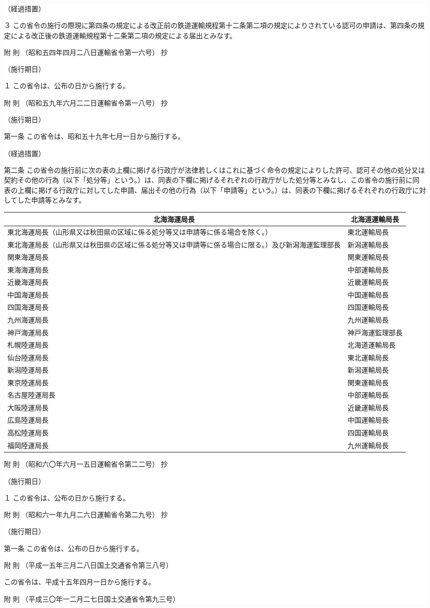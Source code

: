 （経過措置）

３ この省令の施行の際現に第四条の規定による改正前の鉄道運輸規程第十二条第二項の規定によりされている認可の申請は、第四条の規定による改正後の鉄道運輸規程第十二条第二項の規定による届出とみなす。

附 則 （昭和五四年四月二八日運輸省令第一六号） 抄

（施行期日）

１ この省令は、公布の日から施行する。

附 則 （昭和五九年六月二二日運輸省令第一八号） 抄

（施行期日）

第一条 この省令は、昭和五十九年七月一日から施行する。

（経過措置）

第二条 この省令の施行前に次の表の上欄に掲げる行政庁が法律若しくはこれに基づく命令の規定によりした許可、認可その他の処分又は契約その他の行為（以下「処分等」という。）は、同表の下欄に掲げるそれぞれの行政庁がした処分等とみなし、この省令の施行前に同表の上欄に掲げる行政庁に対してした申請、届出その他の行為（以下「申請等」という。）は、同表の下欄に掲げるそれぞれの行政庁に対してした申請等とみなす。

北海海運局長 | 北海道運輸局長  
---|---  
東北海運局長（山形県又は秋田県の区域に係る処分等又は申請等に係る場合を除く。） | 東北運輸局長  
東北海運局長（山形県又は秋田県の区域に係る処分等又は申請等に係る場合に限る。）及び新潟海運監理部長 | 新潟運輸局長  
関東海運局長 | 関東運輸局長  
東海海運局長 | 中部運輸局長  
近畿海運局長 | 近畿運輸局長  
中国海運局長 | 中国運輸局長  
四国海運局長 | 四国運輸局長  
九州海運局長 | 九州運輸局長  
神戸海運局長 | 神戸海運監理部長  
札幌陸運局長 | 北海道運輸局長  
仙台陸運局長 | 東北運輸局長  
新潟陸運局長 | 新潟運輸局長  
東京陸運局長 | 関東運輸局長  
名古屋陸運局長 | 中部運輸局長  
大阪陸運局長 | 近畿運輸局長  
広島陸運局長 | 中国運輸局長  
高松陸運局長 | 四国運輸局長  
福岡陸運局長 | 九州運輸局長  
  
附 則 （昭和六〇年六月一五日運輸省令第二二号） 抄

（施行期日）

１ この省令は、公布の日から施行する。

附 則 （昭和六一年九月二六日運輸省令第二九号） 抄

（施行期日）

第一条 この省令は、公布の日から施行する。

附 則 （平成一五年三月二八日国土交通省令第三八号）

この省令は、平成十五年四月一日から施行する。

附 則 （平成三〇年一二月二七日国土交通省令第九三号）
